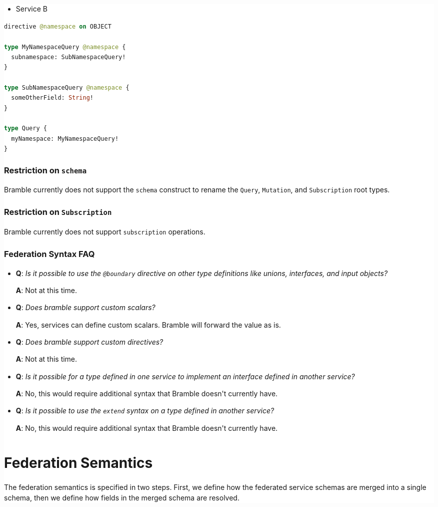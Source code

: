 - Service B

```graphql
directive @namespace on OBJECT

type MyNamespaceQuery @namespace {
  subnamespace: SubNamespaceQuery!
}

type SubNamespaceQuery @namespace {
  someOtherField: String!
}

type Query {
  myNamespace: MyNamespaceQuery!
}
```

### Restriction on `schema`

Bramble currently does not support the `schema` construct to rename the `Query`, `Mutation`, and `Subscription` root types.

### Restriction on `Subscription`

Bramble currently does not support `subscription` operations.

### Federation Syntax FAQ

- **Q**: _Is it possible to use the `@boundary` directive on other type definitions like unions, interfaces, and input objects?_

  **A**: Not at this time.

- **Q**: _Does bramble support custom scalars?_

  **A**: Yes, services can define custom scalars. Bramble will forward the value as is.

- **Q**: _Does bramble support custom directives?_

  **A**: Not at this time.

- **Q**: _Is it possible for a type defined in one service to implement an interface defined in another service?_

  **A**: No, this would require additional syntax that Bramble doesn't currently have.

- **Q**: _Is it possible to use the `extend` syntax on a type defined in another service?_

  **A**: No, this would require additional syntax that Bramble doesn't currently have.

# Federation Semantics

The federation semantics is specified in two steps. First, we define how the federated service schemas are merged into a single schema, then we define how fields in the merged schema are resolved.
